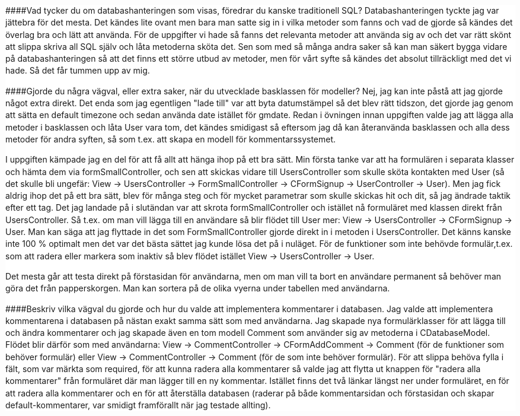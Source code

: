 ####Vad tycker du om databashanteringen som visas, föredrar du kanske traditionell SQL?
Databashanteringen tyckte jag var jättebra för det mesta. Det kändes lite ovant men bara man
satte sig in i vilka metoder som fanns och vad de gjorde så kändes det överlag bra och lätt
att använda. För de uppgifter vi hade så fanns det relevanta metoder att använda sig av och det
var rätt skönt att slippa skriva all SQL själv och låta metoderna sköta det. Sen som med så många
andra saker så kan man säkert bygga vidare på databashanteringen så att det finns ett större utbud av
metoder, men för vårt syfte så kändes det absolut tillräckligt med det vi hade. Så det får tummen upp av mig.

####Gjorde du några vägval, eller extra saker, när du utvecklade basklassen för modeller?
Nej, jag kan inte påstå att jag gjorde något extra direkt. Det enda
som jag egentligen "lade till" var att byta datumstämpel så det blev rätt tidszon, det gjorde jag genom att sätta en
default timezone och sedan använda date istället för gmdate.
Redan i övningen innan uppgiften valde jag att lägga alla metoder i basklassen och låta User vara tom,
det kändes smidigast så eftersom jag då kan återanvända basklassen
och alla dess metoder för andra syften, så som t.ex. att skapa en modell för kommentarssystemet.

I uppgiften kämpade jag en del för att få allt att hänga ihop på ett bra sätt. Min första tanke
var att ha formulären i separata klasser och hämta dem via formSmallController, och sen att
skickas vidare till UsersController som skulle sköta kontakten med User (så det skulle
bli ungefär: View -> UsersController -> FormSmallController -> CFormSignup -> UserController -> User).
Men jag fick aldrig ihop det på ett bra sätt, blev för många steg och för mycket parametrar som skulle skickas hit och dit, så
jag ändrade taktik efter ett tag. Det jag landade på i slutändan var att skrota formSmallController och
istället nå formuläret med klassen direkt från UsersController. Så t.ex. om man vill lägga till en användare så
blir flödet till User mer: View -> UsersController -> CFormSignup -> User. Man kan säga att jag flyttade in
det som FormSmallController gjorde direkt in i metoden i UsersController. Det känns kanske inte 100 % optimalt
men det var det bästa sättet jag kunde lösa det på i nuläget.
För de funktioner som inte behövde formulär,t.ex. som att radera eller markera som inaktiv så blev flödet istället  View -> UsersController -> User.

Det mesta går att testa direkt på förstasidan för användarna, men om man vill ta bort en användare
permanent så behöver man göra det från papperskorgen. Man kan sortera på de olika vyerna under tabellen
med användarna.

####Beskriv vilka vägval du gjorde och hur du valde att implementera kommentarer i databasen.
Jag valde att implementera kommentarena i databasen på nästan exakt samma sätt som med
användarna. Jag skapade nya formulärklasser för att lägga till och ändra kommentarer och
jag skapade även en tom modell Comment som använder sig av metoderna i CDatabaseModel.
Flödet blir därför som med användarna: View -> CommentController -> CFormAddComment -> Comment (för de
funktioner som behöver formulär) eller View -> CommentController -> Comment (för de som inte behöver formulär). För
att slippa behöva fylla i fält, som var märkta som required, för att kunna radera alla kommentarer så valde jag att flytta
ut knappen för "radera alla kommentarer" från formuläret där man lägger till en ny kommentar. Istället
finns det två länkar längst ner under formuläret, en för att radera alla kommentarer och en för att
återställa databasen (raderar på både kommentarsidan och förstasidan och skapar default-kommentarer,
var smidigt framförallt när jag testade allting).
